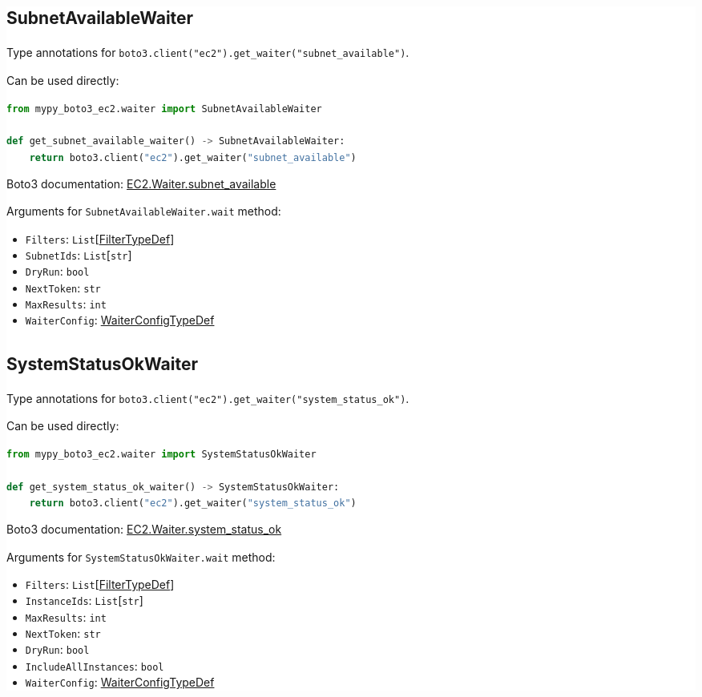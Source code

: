 ## SubnetAvailableWaiter

Type annotations for `boto3.client("ec2").get_waiter("subnet_available")`.

Can be used directly:

```python
from mypy_boto3_ec2.waiter import SubnetAvailableWaiter

def get_subnet_available_waiter() -> SubnetAvailableWaiter:
    return boto3.client("ec2").get_waiter("subnet_available")
```

Boto3 documentation:
[EC2.Waiter.subnet_available](https://boto3.amazonaws.com/v1/documentation/api/latest/reference/services/ec2.html#EC2.Waiter.subnet_available)

Arguments for `SubnetAvailableWaiter.wait` method:

- `Filters`:
  `List`\[[FilterTypeDef](https://vemel.github.io/boto3_stubs_docs/mypy_boto3_ec2/type_defs.html#filtertypedef)\]
- `SubnetIds`: `List`\[`str`\]
- `DryRun`: `bool`
- `NextToken`: `str`
- `MaxResults`: `int`
- `WaiterConfig`:
  [WaiterConfigTypeDef](https://vemel.github.io/boto3_stubs_docs/mypy_boto3_ec2/type_defs.html#waiterconfigtypedef)

## SystemStatusOkWaiter

Type annotations for `boto3.client("ec2").get_waiter("system_status_ok")`.

Can be used directly:

```python
from mypy_boto3_ec2.waiter import SystemStatusOkWaiter

def get_system_status_ok_waiter() -> SystemStatusOkWaiter:
    return boto3.client("ec2").get_waiter("system_status_ok")
```

Boto3 documentation:
[EC2.Waiter.system_status_ok](https://boto3.amazonaws.com/v1/documentation/api/latest/reference/services/ec2.html#EC2.Waiter.system_status_ok)

Arguments for `SystemStatusOkWaiter.wait` method:

- `Filters`:
  `List`\[[FilterTypeDef](https://vemel.github.io/boto3_stubs_docs/mypy_boto3_ec2/type_defs.html#filtertypedef)\]
- `InstanceIds`: `List`\[`str`\]
- `MaxResults`: `int`
- `NextToken`: `str`
- `DryRun`: `bool`
- `IncludeAllInstances`: `bool`
- `WaiterConfig`:
  [WaiterConfigTypeDef](https://vemel.github.io/boto3_stubs_docs/mypy_boto3_ec2/type_defs.html#waiterconfigtypedef)
